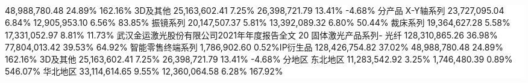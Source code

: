 48,988,780.48
24.89%
162.16%
3D及其他
25,163,602.41
7.25%
26,398,721.79
13.41%
-4.68%
分产品
X-Y轴系列
23,727,095.04
6.84%
12,905,953.10
6.56%
83.85%
振镜系列
20,147,507.37
5.81%
13,392,089.32
6.80%
50.44%
裁床系列
19,364,627.28
5.58%
17,331,052.97
8.81%
11.73%
武汉金运激光股份有限公司2021年年度报告全文
20
固体激光产品系列-
光纤
128,310,865.26
36.98%
77,804,013.42
39.53%
64.92%
智能零售终端系列
1,786,902.60
0.52%IP衍生品
128,426,754.82
37.02%
48,988,780.48
24.89%
162.16%
3D及其他
25,163,602.41
7.25%
26,398,721.79
13.41%
-4.68%
分地区
东北地区
11,283,542.92
3.25%
1,746,480.39
0.89%
546.07%
华北地区
33,114,614.65
9.55%
12,360,064.58
6.28%
167.92%